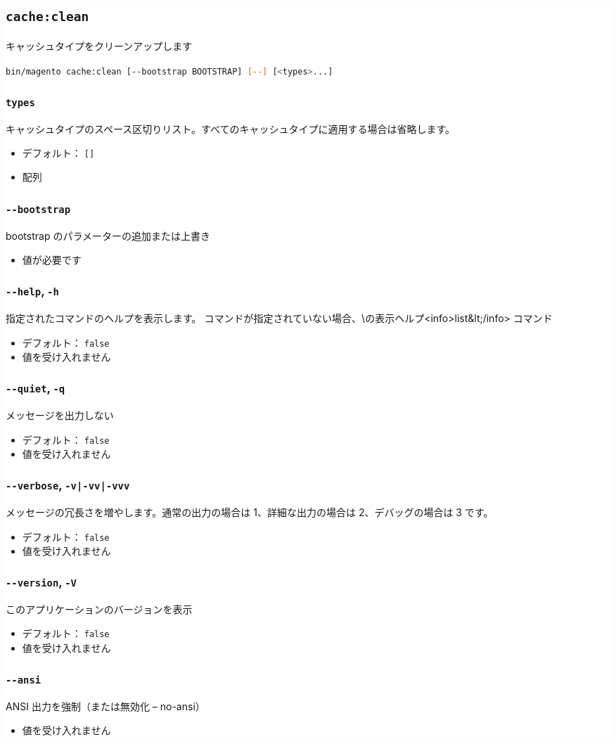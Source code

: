
## `cache:clean`

キャッシュタイプをクリーンアップします

```bash
bin/magento cache:clean [--bootstrap BOOTSTRAP] [--] [<types>...]
```


### `types`

キャッシュタイプのスペース区切りリスト。すべてのキャッシュタイプに適用する場合は省略します。

- デフォルト： `[]`

- 配列

### `--bootstrap`

bootstrap のパラメーターの追加または上書き

- 値が必要です

### `--help`, `-h`

指定されたコマンドのヘルプを表示します。 コマンドが指定されていない場合、\の表示ヘルプ&lt;info>list\&lt;/info> コマンド

- デフォルト： `false`
- 値を受け入れません

### `--quiet`, `-q`

メッセージを出力しない

- デフォルト： `false`
- 値を受け入れません

### `--verbose`, `-v|-vv|-vvv`

メッセージの冗長さを増やします。通常の出力の場合は 1、詳細な出力の場合は 2、デバッグの場合は 3 です。

- デフォルト： `false`
- 値を受け入れません

### `--version`, `-V`

このアプリケーションのバージョンを表示

- デフォルト： `false`
- 値を受け入れません

### `--ansi`

ANSI 出力を強制（または無効化 – no-ansi）

- 値を受け入れません
